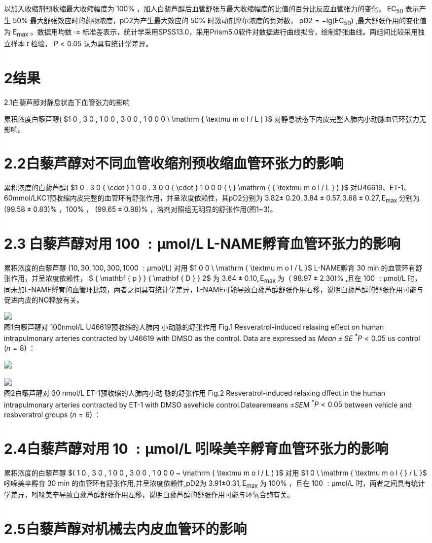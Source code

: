 以加入收缩剂预收缩最大收缩幅度为 $100 \%$ ，加人白藜芦醇后血管舒张与最大收缩幅度的比值的百分比反应血管张力的变化， $\mathrm { E C } _ { 5 0 }$ 表示产生 $5 0 \%$ 最大舒张效应时的药物浓度，pD2为产生最大效应的 $50 \%$ 时激动剂摩尔浓度的负对数， $\mathrm { p D 2 } { = } { \mathrm { - l g } } ( \mathrm { E C } _ { 5 0 } )$ ,最大舒张作用的变化值为 $\mathrm { E } _ { \mathrm { m a x } }$ 。数据用均数 $\cdot \pm$ 标准差表示，统计学采用SPSS13.0，采用Prism5.0软件对数据进行曲线拟合，绘制舒张曲线。两组间比较采用独立样本 $t$ 检验， $P { < } 0 . 0 5$ 认为具有统计学差异。

# 2结果

2.1白藜芦醇对静息状态下血管张力的影响

累积浓度白藜芦醇( $1 0 , 3 0 , 1 0 0 , 3 0 0 , 1 0 0 0 \ \mathrm { \textmu m o l / L ) }$ 对静息状态下内皮完整人肺内小动脉血管环张力无影响。

# 2.2白藜芦醇对不同血管收缩剂预收缩血管环张力的影响

累积浓度的白藜芦醇( $1 0 . 3 0 { \cdot } 1 0 0 . 3 0 0 { \cdot } 1 0 0 0 { \ } \mathrm { { \textmu m o l / L } ) }$ 对U46619、ET-1、60mmol/LKC1预收缩内皮完整的血管环有舒张作用，并呈浓度依赖性，其pD2分别为 $3 . 8 2 \pm$ $0 . 2 0 , 3 . 8 4 \pm 0 . 5 7 , 3 . 6 8 \pm 0 . 2 7 , \mathrm { E } _ { \mathrm { m a x } }$ 分别为 $( 9 9 . 5 8 { \pm } 0 . 8 3 ) \%$ ，$100 \%$ ， $( 9 9 . 6 5 { \pm } 0 . 9 8 ) \%$ ，溶剂对照组无明显的舒张作用(图1\~3)。

# 2.3 白藜芦醇对用 $1 0 0 \mathrm { \ : \mu m o l / L }$ L-NAME孵育血管环张力的影响

累积浓度的白藜芦醇 $( 1 0 , 3 0 , 1 0 0 , 3 0 0 , 1 0 0 0 \ : \mu \mathrm { m o l / L ) }$ 对用 $1 0 0 \ \mathrm { \textmu m o l / L }$ L-NAME孵育 $3 0 ~ \mathrm { m i n }$ 的血管环有舒张作用，并呈浓度依赖性， $ { \mathbf { p } }  { \mathbf { D } } 2$ 为 $3 . 6 4 \pm 0 . 1 0 , \mathrm { E _ { \mathrm { m a x } } }$ 为（ $9 8 . 9 7 { \pm } 2 . 3 0 ) \%$ ,且在 $1 0 0 \mathrm { \ : \mu m o l / L }$ 时，同未加L-NAME孵育的血管环比较，两者之间具有统计学差异，L-NAME可能导致白藜芦醇舒张作用右移，说明白藜芦醇的舒张作用可能与促进内皮的NO释放有关。

![](images/099e84b37efeb8e386686cce7a5aea26b87788414d300bb20c342c8ebc4510cf.jpg)  
图1白藜芦醇对 $1 0 0 \mathrm { n m o l / L }$ U46619预收缩的人肺内 小动脉的舒张作用 Fig.1 Resveratrol-induced relaxing effect on human intrapulmonary arteries contracted by U46619 with DMSO as the control. Data are expressed as $M e a n { \pm } S E$ $^ { * } P { < } 0 . 0 5$ us control $( n { = } 8 )$ ：

![](images/820ddcada27373bfa2c342eb3551f85e7bf285c9e49ec19067b03da1fa2beda0.jpg)

![](images/1746f4a20972cccd0b57cef05f9f50a2570ce5b917aff7d2904feac8db0a5049.jpg)  
图2白藜芦醇对 $3 0 \ \mathrm { n m o l / L }$ ET-1预收缩的人肺内小动 脉的舒张作用 Fig.2 Resveratrol-induced relaxing dffect in the human intrapulmonary arteries contracted by ET-1 with DMSO asvehicle control.Datearemeans $\pm S E M$ $^ { * } P { < } 0 . 0 5$ between vehicle and resbveratrol groups $( n { = } 6 )$ ：

# 2.4白藜芦醇对用 $1 0 \mathrm { \ : \mu m o l / L }$ 吲哚美辛孵育血管环张力的影响

累积浓度的白藜芦醇 $( 1 0 , 3 0 , 1 0 0 , 3 0 0 , 1 0 0 0 ~ \mathrm { \textmu m o l / L ) }$ 对用 $1 0 \ \mathrm { \textmu m o l { } / L }$ 吲哚美辛孵育 $3 0 ~ \mathrm { m i n }$ 的血管环有舒张作用,并呈浓度依赖性,pD2为 $3 . 9 1 { \scriptstyle \pm 0 . 3 1 , \mathrm { E } _ { \mathrm { m a x } } }$ 为 $100 \%$ ，且在 $1 0 0 \mathrm { \ : \mu m o l / L }$ 时，两者之间具有统计学差异，吲哚美辛导致白藜芦醇舒张作用左移，说明白藜芦醇的舒张作用可能与环氧合酶有关。

# 2.5白藜芦醇对机械去内皮血管环的影响
